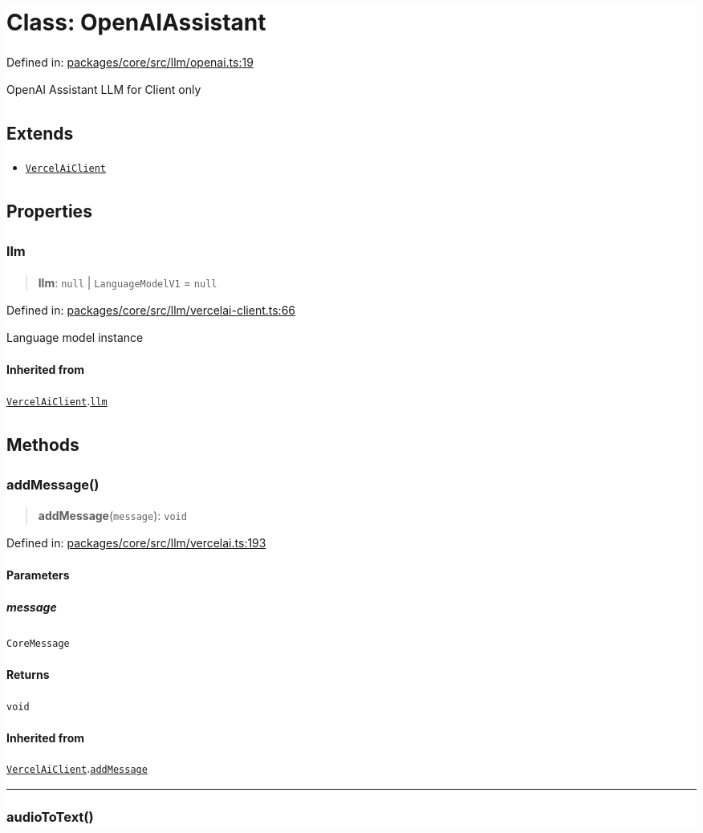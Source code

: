 # Class: OpenAIAssistant

Defined in: [packages/core/src/llm/openai.ts:19](https://github.com/GeoDaCenter/openassistant/blob/0a6a7e7306d75a25dc968b3117f04cb7bd613bec/packages/core/src/llm/openai.ts#L19)

OpenAI Assistant LLM for Client only

## Extends

- [`VercelAiClient`](VercelAiClient.md)

## Properties

### llm

> **llm**: `null` \| `LanguageModelV1` = `null`

Defined in: [packages/core/src/llm/vercelai-client.ts:66](https://github.com/GeoDaCenter/openassistant/blob/0a6a7e7306d75a25dc968b3117f04cb7bd613bec/packages/core/src/llm/vercelai-client.ts#L66)

Language model instance

#### Inherited from

[`VercelAiClient`](VercelAiClient.md).[`llm`](VercelAiClient.md#llm)

## Methods

### addMessage()

> **addMessage**(`message`): `void`

Defined in: [packages/core/src/llm/vercelai.ts:193](https://github.com/GeoDaCenter/openassistant/blob/0a6a7e7306d75a25dc968b3117f04cb7bd613bec/packages/core/src/llm/vercelai.ts#L193)

#### Parameters

##### message

`CoreMessage`

#### Returns

`void`

#### Inherited from

[`VercelAiClient`](VercelAiClient.md).[`addMessage`](VercelAiClient.md#addmessage)

***

### audioToText()
